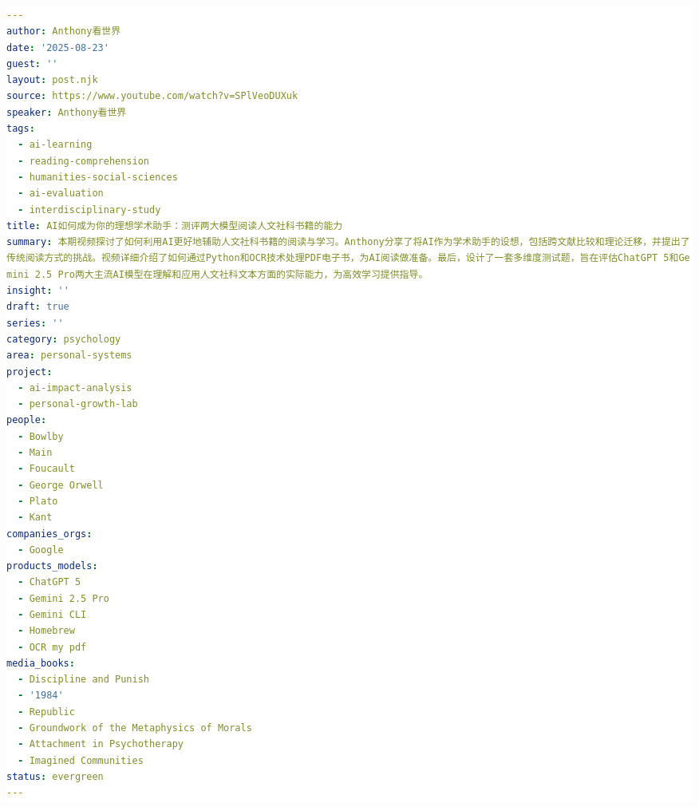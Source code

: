 ```yaml
---
author: Anthony看世界
date: '2025-08-23'
guest: ''
layout: post.njk
source: https://www.youtube.com/watch?v=SPlVeoDUXuk
speaker: Anthony看世界
tags:
  - ai-learning
  - reading-comprehension
  - humanities-social-sciences
  - ai-evaluation
  - interdisciplinary-study
title: AI如何成为你的理想学术助手：测评两大模型阅读人文社科书籍的能力
summary: 本期视频探讨了如何利用AI更好地辅助人文社科书籍的阅读与学习。Anthony分享了将AI作为学术助手的设想，包括跨文献比较和理论迁移，并提出了传统阅读方式的挑战。视频详细介绍了如何通过Python和OCR技术处理PDF电子书，为AI阅读做准备。最后，设计了一套多维度测试题，旨在评估ChatGPT 5和Gemini 2.5 Pro两大主流AI模型在理解和应用人文社科文本方面的实际能力，为高效学习提供指导。
insight: ''
draft: true
series: ''
category: psychology
area: personal-systems
project:
  - ai-impact-analysis
  - personal-growth-lab
people:
  - Bowlby
  - Main
  - Foucault
  - George Orwell
  - Plato
  - Kant
companies_orgs:
  - Google
products_models:
  - ChatGPT 5
  - Gemini 2.5 Pro
  - Gemini CLI
  - Homebrew
  - OCR my pdf
media_books:
  - Discipline and Punish
  - '1984'
  - Republic
  - Groundwork of the Metaphysics of Morals
  - Attachment in Psychotherapy
  - Imagined Communities
status: evergreen
---
```
